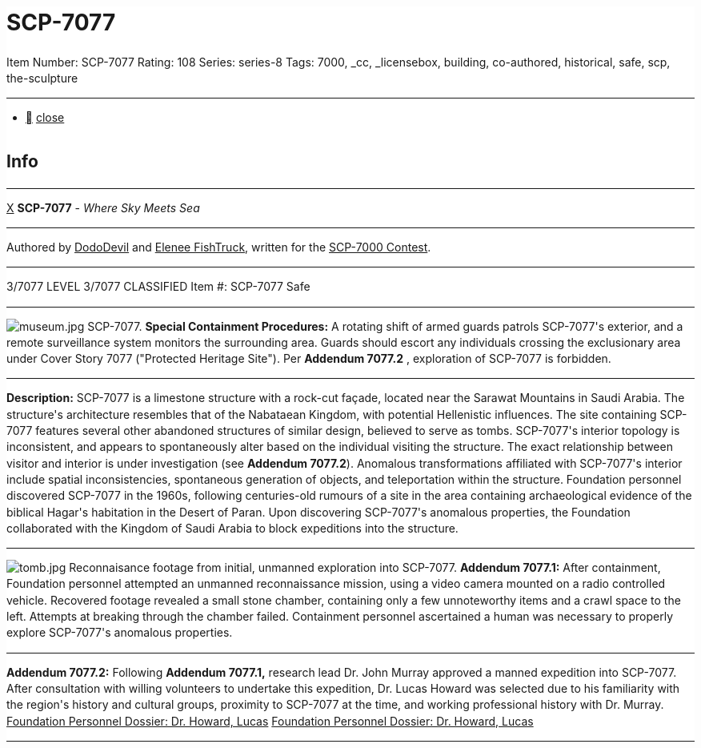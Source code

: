 # SCP-7077
Item Number: SCP-7077
Rating: 108
Series: series-8
Tags: 7000, _cc, _licensebox, building, co-authored, historical, safe, scp, the-sculpture

---

  * [](javascript:;)
[close](javascript:;)
## Info
* * *
[X](javascript:;)
**SCP-7077** \- _Where Sky Meets Sea_
* * *
Authored by [DodoDevil](/dodo-s-den-of-declassified-delights) and [Elenee FishTruck](/elenee-s-author-page), written for the [SCP-7000 Contest](/scp7000contesthub).
* * *

3/7077 LEVEL 3/7077
CLASSIFIED
Item #: SCP-7077
Safe
* * *
![museum.jpg](https://scp-wiki.wdfiles.com/local--files/scp-7077/museum.jpg)
SCP-7077.
**Special Containment Procedures:** A rotating shift of armed guards patrols SCP-7077's exterior, and a remote surveillance system monitors the surrounding area. Guards should escort any individuals crossing the exclusionary area under Cover Story 7077 ("Protected Heritage Site").
Per **Addendum 7077.2** , exploration of SCP-7077 is forbidden.
* * *
**Description:** SCP-7077 is a limestone structure with a rock-cut façade, located near the Sarawat Mountains in Saudi Arabia. The structure's architecture resembles that of the Nabataean Kingdom, with potential Hellenistic influences. The site containing SCP-7077 features several other abandoned structures of similar design, believed to serve as tombs.
SCP-7077's interior topology is inconsistent, and appears to spontaneously alter based on the individual visiting the structure. The exact relationship between visitor and interior is under investigation (see **Addendum 7077.2**). Anomalous transformations affiliated with SCP-7077's interior include spatial inconsistencies, spontaneous generation of objects, and teleportation within the structure.
Foundation personnel discovered SCP-7077 in the 1960s, following centuries-old rumours of a site in the area containing archaeological evidence of the biblical Hagar's habitation in the Desert of Paran. Upon discovering SCP-7077's anomalous properties, the Foundation collaborated with the Kingdom of Saudi Arabia to block expeditions into the structure.
* * *
![tomb.jpg](https://scp-wiki.wdfiles.com/local--files/scp-7077/tomb.jpg)
Reconnaisance footage from initial, unmanned exploration into SCP-7077.
**Addendum 7077.1:** After containment, Foundation personnel attempted an unmanned reconnaissance mission, using a video camera mounted on a radio controlled vehicle. Recovered footage revealed a small stone chamber, containing only a few unnoteworthy items and a crawl space to the left. Attempts at breaking through the chamber failed. Containment personnel ascertained a human was necessary to properly explore SCP-7077's anomalous properties.
* * *
**Addendum 7077.2:** Following **Addendum 7077.1,** research lead Dr. John Murray approved a manned expedition into SCP-7077. After consultation with willing volunteers to undertake this expedition, Dr. Lucas Howard was selected due to his familiarity with the region's history and cultural groups, proximity to SCP-7077 at the time, and working professional history with Dr. Murray.
[Foundation Personnel Dossier: Dr. Howard, Lucas](javascript:;)
[Foundation Personnel Dossier: Dr. Howard, Lucas](javascript:;)
* * *